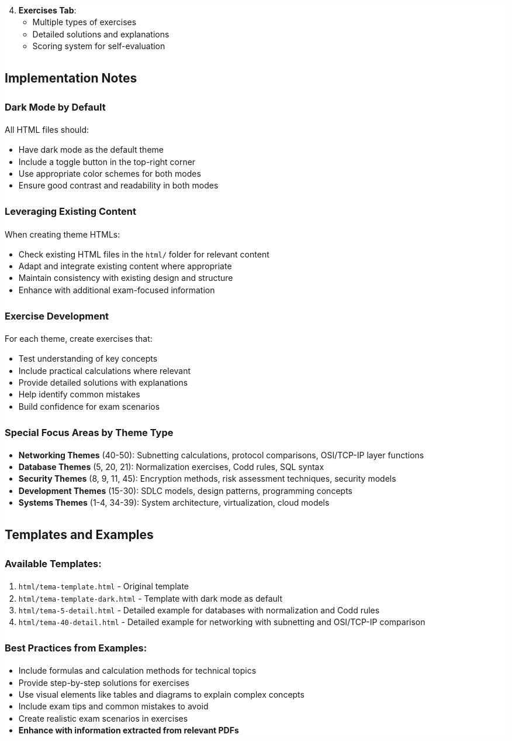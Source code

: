 4. **Exercises Tab**:
   - Multiple types of exercises
   - Detailed solutions and explanations
   - Scoring system for self-evaluation

## Implementation Notes

### Dark Mode by Default
All HTML files should:
- Have dark mode as the default theme
- Include a toggle button in the top-right corner
- Use appropriate color schemes for both modes
- Ensure good contrast and readability in both modes

### Leveraging Existing Content
When creating theme HTMLs:
- Check existing HTML files in the `html/` folder for relevant content
- Adapt and integrate existing content where appropriate
- Maintain consistency with existing design and structure
- Enhance with additional exam-focused information

### Exercise Development
For each theme, create exercises that:
- Test understanding of key concepts
- Include practical calculations where relevant
- Provide detailed solutions with explanations
- Help identify common mistakes
- Build confidence for exam scenarios

### Special Focus Areas by Theme Type
- **Networking Themes** (40-50): Subnetting calculations, protocol comparisons, OSI/TCP-IP layer functions
- **Database Themes** (5, 20, 21): Normalization exercises, Codd rules, SQL syntax
- **Security Themes** (8, 9, 11, 45): Encryption methods, risk assessment techniques, security models
- **Development Themes** (15-30): SDLC models, design patterns, programming concepts
- **Systems Themes** (1-4, 34-39): System architecture, virtualization, cloud models

## Templates and Examples

### Available Templates:
1. `html/tema-template.html` - Original template
2. `html/tema-template-dark.html` - Template with dark mode as default
3. `html/tema-5-detail.html` - Detailed example for databases with normalization and Codd rules
4. `html/tema-40-detail.html` - Detailed example for networking with subnetting and OSI/TCP-IP comparison

### Best Practices from Examples:
- Include formulas and calculation methods for technical topics
- Provide step-by-step solutions for exercises
- Use visual elements like tables and diagrams to explain complex concepts
- Include exam tips and common mistakes to avoid
- Create realistic exam scenarios in exercises
- **Enhance with information extracted from relevant PDFs**
